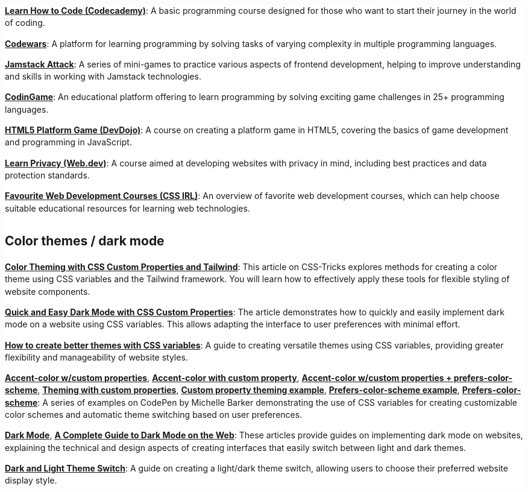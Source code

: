 **[Learn How to Code (Codecademy)](https://www.codecademy.com/learn/learn-how-to-code)**: A basic programming course designed for those who want to start their journey in the world of coding.

**[Codewars](https://www.codewars.com)**: A platform for learning programming by solving tasks of varying complexity in multiple programming languages.

**[Jamstack Attack](https://jamstack.org/)**: A series of mini-games to practice various aspects of frontend development, helping to improve understanding and skills in working with Jamstack technologies.

**[CodinGame](https://www.codingame.com/start)**: An educational platform offering to learn programming by solving exciting game challenges in 25+ programming languages.

**[HTML5 Platform Game (DevDojo)](https://devdojo.com/course/html5-platform-game)**: A course on creating a platform game in HTML5, covering the basics of game development and programming in JavaScript.

**[Learn Privacy (Web.dev)](https://web.dev/learn/privacy)**: A course aimed at developing websites with privacy in mind, including best practices and data protection standards.

**[Favourite Web Development Courses (CSS IRL)](https://css-irl.info/favourite-web-development-courses/)**: An overview of favorite web development courses, which can help choose suitable educational resources for learning web technologies.

## Color themes / dark mode

**[Color Theming with CSS Custom Properties and Tailwind](https://css-tricks.com/color-theming-with-css-custom-properties-and-tailwind/)**: This article on CSS-Tricks explores methods for creating a color theme using CSS variables and the Tailwind framework. You will learn how to effectively apply these tools for flexible styling of website components.

**[Quick and Easy Dark Mode with CSS Custom Properties](https://css-irl.info/quick-and-easy-dark-mode-with-css-custom-properties/)**: The article demonstrates how to quickly and easily implement dark mode on a website using CSS variables. This allows adapting the interface to user preferences with minimal effort.

**[How to create better themes with CSS variables](https://blog.logrocket.com/create-better-themes-with-css-variables/)**: A guide to creating versatile themes using CSS variables, providing greater flexibility and manageability of website styles.

**[Accent-color w/custom properties](https://codepen.io/michellebarker/pen/BamwGQJ?editors=1100)**, **[Accent-color with custom property](https://codepen.io/michellebarker/pen/RwgKrvp?editors=1100)**, **[Accent-color w/custom properties + prefers-color-scheme](https://codepen.io/michellebarker/pen/yLXVrNK)**, **[Theming with custom properties](https://codepen.io/michellebarker/pen/oNLdeBM)**, **[Custom property theming example](https://codepen.io/michellebarker/details/qBNNvML)**, **[Prefers-color-scheme example](https://codepen.io/michellebarker/details/jOqjVJb)**, **[Prefers-color-scheme](https://codepen.io/michellebarker/pen/ZdeoMb?editors=1100)**: A series of examples on CodePen by Michelle Barker demonstrating the use of CSS variables for creating customizable color schemes and automatic theme switching based on user preferences.

**[Dark Mode](https://ishadeed.com/article/dark-mode)**, **[A Complete Guide to Dark Mode on the Web](https://css-tricks.com/a-complete-guide-to-dark-mode-on-the-web/)**: These articles provide guides on implementing dark mode on websites, explaining the technical and design aspects of creating interfaces that easily switch between light and dark themes.

**[Dark and Light Theme Switch](https://web.dev/patterns/theming/theme-switch?hl=en)**: A guide on creating a light/dark theme switch, allowing users to choose their preferred website display style.
